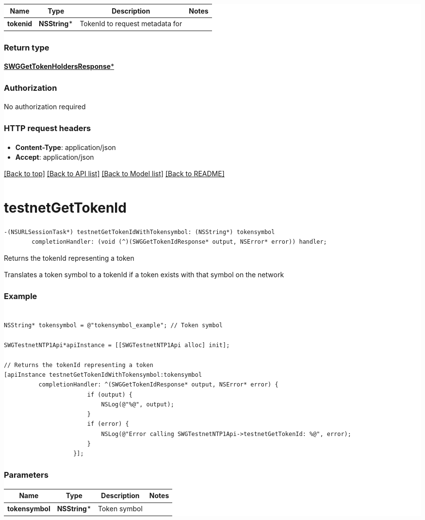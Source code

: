 Name | Type | Description  | Notes
------------- | ------------- | ------------- | -------------
 **tokenid** | **NSString***| TokenId to request metadata for | 

### Return type

[**SWGGetTokenHoldersResponse***](SWGGetTokenHoldersResponse.md)

### Authorization

No authorization required

### HTTP request headers

 - **Content-Type**: application/json
 - **Accept**: application/json

[[Back to top]](#) [[Back to API list]](../README.md#documentation-for-api-endpoints) [[Back to Model list]](../README.md#documentation-for-models) [[Back to README]](../README.md)

# **testnetGetTokenId**
```objc
-(NSURLSessionTask*) testnetGetTokenIdWithTokensymbol: (NSString*) tokensymbol
        completionHandler: (void (^)(SWGGetTokenIdResponse* output, NSError* error)) handler;
```

Returns the tokenId representing a token

Translates a token symbol to a tokenId if a token exists with that symbol on the network 

### Example 
```objc

NSString* tokensymbol = @"tokensymbol_example"; // Token symbol

SWGTestnetNTP1Api*apiInstance = [[SWGTestnetNTP1Api alloc] init];

// Returns the tokenId representing a token
[apiInstance testnetGetTokenIdWithTokensymbol:tokensymbol
          completionHandler: ^(SWGGetTokenIdResponse* output, NSError* error) {
                        if (output) {
                            NSLog(@"%@", output);
                        }
                        if (error) {
                            NSLog(@"Error calling SWGTestnetNTP1Api->testnetGetTokenId: %@", error);
                        }
                    }];
```

### Parameters

Name | Type | Description  | Notes
------------- | ------------- | ------------- | -------------
 **tokensymbol** | **NSString***| Token symbol | 
